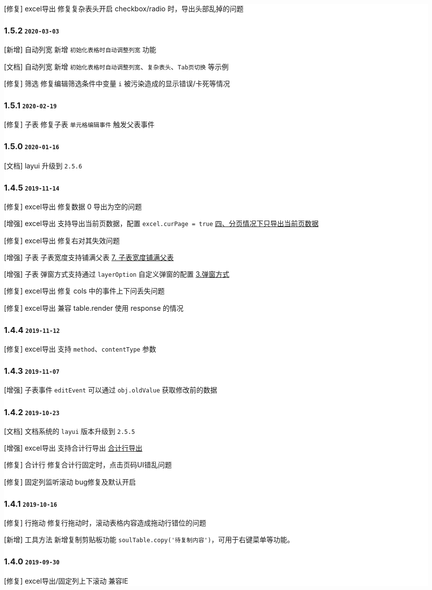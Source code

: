 [修复] excel导出 修复复杂表头开启 checkbox/radio 时，导出头部乱掉的问题

### **1.5.2** <small>`2020-03-03`</small>

[新增] 自动列宽 新增 `初始化表格时自动调整列宽` 功能

[文档] 自动列宽 新增 `初始化表格时自动调整列宽`、`复杂表头`、`Tab页切换` 等示例

[修复] 筛选 修复编辑筛选条件中变量 `i` 被污染造成的显示错误/卡死等情况

### **1.5.1** <small>`2020-02-19`</small>

[修复] 子表 修复子表 `单元格编辑事件` 触发父表事件

### **1.5.0** <small>`2020-01-16`</small>

[文档] layui 升级到 `2.5.6`

### **1.4.5** <small>`2019-11-14`</small>

[修复] excel导出 修复数据 0 导出为空的问题

[增强] excel导出 支持导出当前页数据，配置 `excel.curPage = true` [四、分页情况下只导出当前页数据](#/zh-CN/component/excel/basic)

[修复] excel导出 修复右对其失效问题

[增强] 子表 子表宽度支持铺满父表 [7. 子表宽度铺满父表](#/zh-CN/component/child/show)

[增强] 子表 弹窗方式支持通过 `layerOption` 自定义弹窗的配置 [3.弹窗方式](#/zh-CN/component/child/show)

[修复] excel导出 修复 cols 中的事件上下问丢失问题

[修复] excel导出 兼容 table.render 使用 response 的情况

### **1.4.4** <small>`2019-11-12`</small>

[修复] excel导出 支持 `method`、`contentType` 参数

### **1.4.3** <small>`2019-11-07`</small>

[增强] 子表事件 `editEvent` 可以通过 `obj.oldValue` 获取修改前的数据

### **1.4.2** <small>`2019-10-23`</small>

[文档] 文档系统的 `layui` 版本升级到 `2.5.5`

[增强] excel导出 支持合计行导出 [合计行导出](#/zh-CN/component/excel/total-row)

[修复] 合计行 修复合计行固定时，点击页码UI错乱问题 

[修复] 固定列监听滚动 bug修复及默认开启

### **1.4.1** <small>`2019-10-16`</small>

[修复] 行拖动 修复行拖动时，滚动表格内容造成拖动行错位的问题

[新增] 工具方法 新增复制剪贴板功能 `soulTable.copy('待复制内容')`，可用于右键菜单等功能。

### **1.4.0** <small>`2019-09-30`</small>
[修复] excel导出/固定列上下滚动 兼容IE

